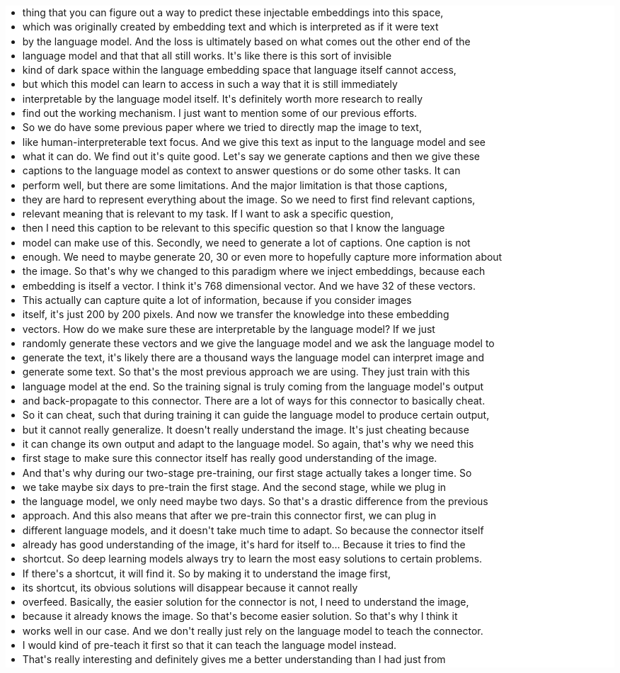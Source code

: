 *  thing that you can figure out a way to predict these injectable embeddings into this space,
*  which was originally created by embedding text and which is interpreted as if it were text
*  by the language model. And the loss is ultimately based on what comes out the other end of the
*  language model and that that all still works. It's like there is this sort of invisible
*  kind of dark space within the language embedding space that language itself cannot access,
*  but which this model can learn to access in such a way that it is still immediately
*  interpretable by the language model itself. It's definitely worth more research to really
*  find out the working mechanism. I just want to mention some of our previous efforts.
*  So we do have some previous paper where we tried to directly map the image to text,
*  like human-interpreterable text focus. And we give this text as input to the language model and see
*  what it can do. We find out it's quite good. Let's say we generate captions and then we give these
*  captions to the language model as context to answer questions or do some other tasks. It can
*  perform well, but there are some limitations. And the major limitation is that those captions,
*  they are hard to represent everything about the image. So we need to first find relevant captions,
*  relevant meaning that is relevant to my task. If I want to ask a specific question,
*  then I need this caption to be relevant to this specific question so that I know the language
*  model can make use of this. Secondly, we need to generate a lot of captions. One caption is not
*  enough. We need to maybe generate 20, 30 or even more to hopefully capture more information about
*  the image. So that's why we changed to this paradigm where we inject embeddings, because each
*  embedding is itself a vector. I think it's 768 dimensional vector. And we have 32 of these vectors.
*  This actually can capture quite a lot of information, because if you consider images
*  itself, it's just 200 by 200 pixels. And now we transfer the knowledge into these embedding
*  vectors. How do we make sure these are interpretable by the language model? If we just
*  randomly generate these vectors and we give the language model and we ask the language model to
*  generate the text, it's likely there are a thousand ways the language model can interpret image and
*  generate some text. So that's the most previous approach we are using. They just train with this
*  language model at the end. So the training signal is truly coming from the language model's output
*  and back-propagate to this connector. There are a lot of ways for this connector to basically cheat.
*  So it can cheat, such that during training it can guide the language model to produce certain output,
*  but it cannot really generalize. It doesn't really understand the image. It's just cheating because
*  it can change its own output and adapt to the language model. So again, that's why we need this
*  first stage to make sure this connector itself has really good understanding of the image.
*  And that's why during our two-stage pre-training, our first stage actually takes a longer time. So
*  we take maybe six days to pre-train the first stage. And the second stage, while we plug in
*  the language model, we only need maybe two days. So that's a drastic difference from the previous
*  approach. And this also means that after we pre-train this connector first, we can plug in
*  different language models, and it doesn't take much time to adapt. So because the connector itself
*  already has good understanding of the image, it's hard for itself to... Because it tries to find the
*  shortcut. So deep learning models always try to learn the most easy solutions to certain problems.
*  If there's a shortcut, it will find it. So by making it to understand the image first,
*  its shortcut, its obvious solutions will disappear because it cannot really
*  overfeed. Basically, the easier solution for the connector is not, I need to understand the image,
*  because it already knows the image. So that's become easier solution. So that's why I think it
*  works well in our case. And we don't really just rely on the language model to teach the connector.
*  I would kind of pre-teach it first so that it can teach the language model instead.
*  That's really interesting and definitely gives me a better understanding than I had just from